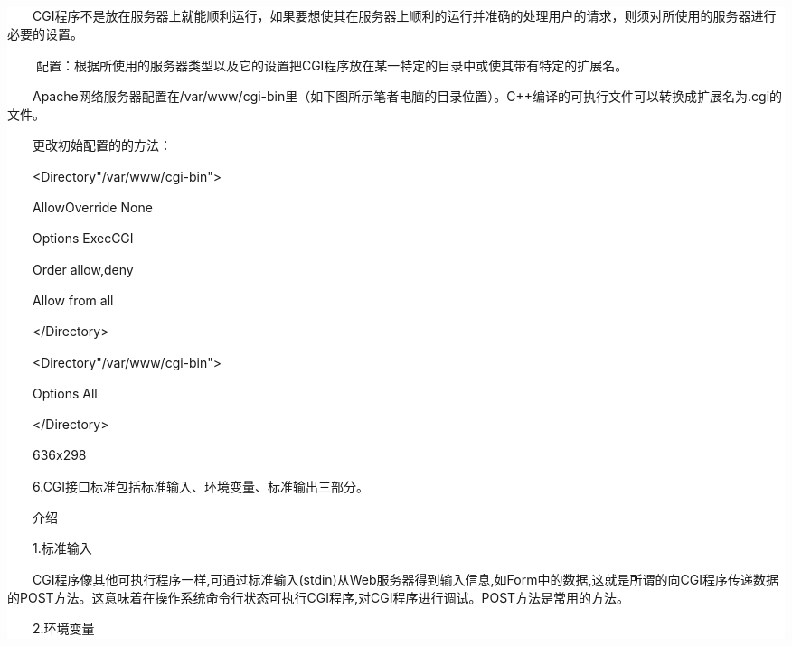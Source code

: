 　　CGI程序不是放在服务器上就能顺利运行，如果要想使其在服务器上顺利的运行并准确的处理用户的请求，则须对所使用的服务器进行必要的设置。



　　       配置：根据所使用的服务器类型以及它的设置把CGI程序放在某一特定的目录中或使其带有特定的扩展名。



　　Apache网络服务器配置在/var/www/cgi-bin里（如下图所示笔者电脑的目录位置）。C++编译的可执行文件可以转换成扩展名为.cgi的文件。



　　更改初始配置的的方法：



　　&lt;Directory"/var/www/cgi-bin"&gt;



　　AllowOverride None



　　Options ExecCGI



　　Order allow,deny



　　Allow from all



　　&lt;/Directory&gt;



　　&lt;Directory"/var/www/cgi-bin"&gt;



　　Options All



　　&lt;/Directory&gt;



　　636x298



　　6.CGI接口标准包括标准输入、环境变量、标准输出三部分。



 	

　　介绍



　　1.标准输入



　　CGI程序像其他可执行程序一样,可通过标准输入\(stdin\)从Web服务器得到输入信息,如Form中的数据,这就是所谓的向CGI程序传递数据的POST方法。这意味着在操作系统命令行状态可执行CGI程序,对CGI程序进行调试。POST方法是常用的方法。



　　2.环境变量
